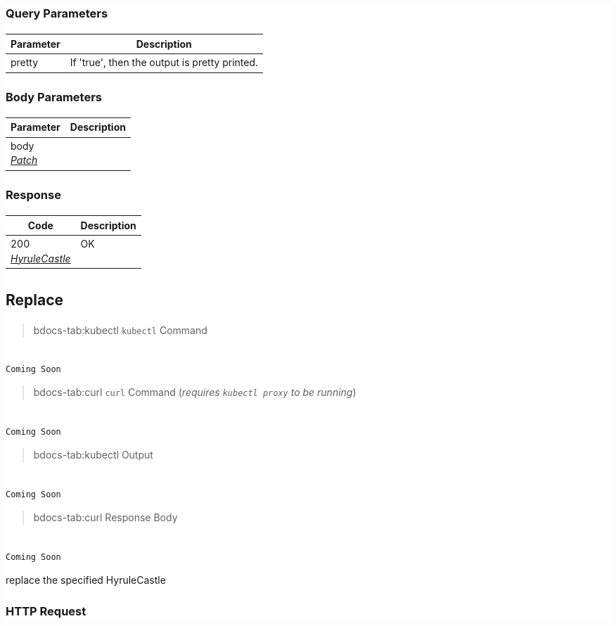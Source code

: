 ### Query Parameters

Parameter    | Description
------------ | -----------
pretty  | If 'true', then the output is pretty printed.

### Body Parameters

Parameter    | Description
------------ | -----------
body <br /> *[Patch](#patch-v1)*  | 

### Response

Code         | Description
------------ | -----------
200 <br /> *[HyruleCastle](#hyrulecastle-v1)*  | OK


## Replace

>bdocs-tab:kubectl `kubectl` Command

```bdocs-tab:kubectl_shell

Coming Soon

```

>bdocs-tab:curl `curl` Command (*requires `kubectl proxy` to be running*)

```bdocs-tab:curl_shell

Coming Soon

```

>bdocs-tab:kubectl Output

```bdocs-tab:kubectl_json

Coming Soon

```
>bdocs-tab:curl Response Body

```bdocs-tab:curl_json

Coming Soon

```



replace the specified HyruleCastle

### HTTP Request
